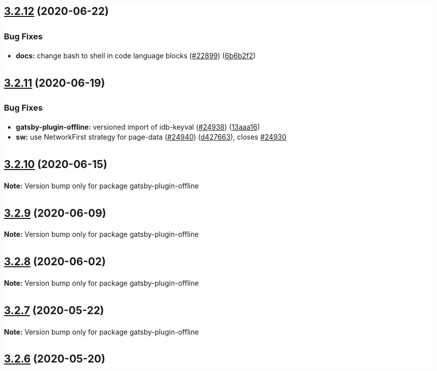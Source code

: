 ## [3.2.12](https://github.com/gatsbyjs/gatsby/compare/gatsby-plugin-offline@3.2.11...gatsby-plugin-offline@3.2.12) (2020-06-22)

### Bug Fixes

- **docs:** change bash to shell in code language blocks ([#22899](https://github.com/gatsbyjs/gatsby/issues/22899)) ([6b6b2f2](https://github.com/gatsbyjs/gatsby/commit/6b6b2f2))

## [3.2.11](https://github.com/gatsbyjs/gatsby/compare/gatsby-plugin-offline@3.2.10...gatsby-plugin-offline@3.2.11) (2020-06-19)

### Bug Fixes

- **gatsby-plugin-offline:** versioned import of idb-keyval ([#24938](https://github.com/gatsbyjs/gatsby/issues/24938)) ([13aaa16](https://github.com/gatsbyjs/gatsby/commit/13aaa16))
- **sw:** use NetworkFirst strategy for page-data ([#24940](https://github.com/gatsbyjs/gatsby/issues/24940)) ([d427663](https://github.com/gatsbyjs/gatsby/commit/d427663)), closes [#24930](https://github.com/gatsbyjs/gatsby/issues/24930)

## [3.2.10](https://github.com/gatsbyjs/gatsby/compare/gatsby-plugin-offline@3.2.9...gatsby-plugin-offline@3.2.10) (2020-06-15)

**Note:** Version bump only for package gatsby-plugin-offline

## [3.2.9](https://github.com/gatsbyjs/gatsby/compare/gatsby-plugin-offline@3.2.8...gatsby-plugin-offline@3.2.9) (2020-06-09)

**Note:** Version bump only for package gatsby-plugin-offline

## [3.2.8](https://github.com/gatsbyjs/gatsby/compare/gatsby-plugin-offline@3.2.7...gatsby-plugin-offline@3.2.8) (2020-06-02)

**Note:** Version bump only for package gatsby-plugin-offline

## [3.2.7](https://github.com/gatsbyjs/gatsby/compare/gatsby-plugin-offline@3.2.6...gatsby-plugin-offline@3.2.7) (2020-05-22)

**Note:** Version bump only for package gatsby-plugin-offline

## [3.2.6](https://github.com/gatsbyjs/gatsby/compare/gatsby-plugin-offline@3.2.5...gatsby-plugin-offline@3.2.6) (2020-05-20)

